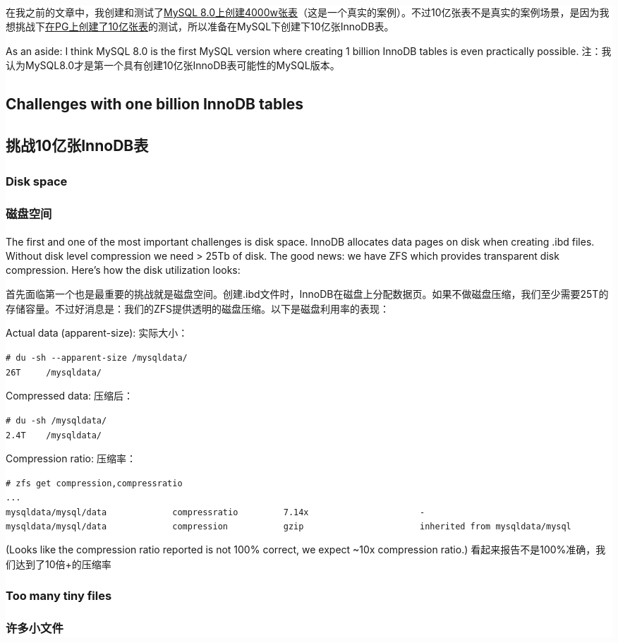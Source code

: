 在我之前的文章中，我创建和测试了[MySQL 8.0上创建4000w张表](https://www.percona.com/blog/2018/09/03/40-million-tables-in-mysql-8-0-with-zfs/)（这是一个真实的案例）。不过10亿张表不是真实的案例场景，是因为我想挑战下[在PG上创建了10亿张表](https://www.pgcon.org/2013/schedule/attachments/283_Billion_Tables_Project-PgCon2013.pdf)的测试，所以准备在MySQL下创建下10亿张InnoDB表。

As an aside: I think MySQL 8.0 is the first MySQL version where creating 1 billion InnoDB tables is even practically possible.
注：我认为MySQL8.0才是第一个具有创建10亿张InnoDB表可能性的MySQL版本。

## Challenges with one billion InnoDB tables
## 挑战10亿张InnoDB表

### Disk space
### 磁盘空间

The first and one of the most important challenges is disk space. InnoDB allocates data pages on disk when creating .ibd files. Without disk level compression we need > 25Tb of disk. The good news: we have ZFS which provides transparent disk compression. Here’s how the disk utilization looks:

首先面临第一个也是最重要的挑战就是磁盘空间。创建.ibd文件时，InnoDB在磁盘上分配数据页。如果不做磁盘压缩，我们至少需要25T的存储容量。不过好消息是：我们的ZFS提供透明的磁盘压缩。以下是磁盘利用率的表现：

Actual data (apparent-size):
实际大小：

```
# du -sh --apparent-size /mysqldata/
26T     /mysqldata/
```

Compressed data:
压缩后：

```
# du -sh /mysqldata/
2.4T    /mysqldata/
```

Compression ratio:
压缩率：

```
# zfs get compression,compressratio
...
mysqldata/mysql/data             compressratio         7.14x                      -
mysqldata/mysql/data             compression           gzip                       inherited from mysqldata/mysql
```

(Looks like the compression ratio reported is not 100% correct, we expect ~10x compression ratio.)
看起来报告不是100%准确，我们达到了10倍+的压缩率

### Too many tiny files
### 许多小文件
